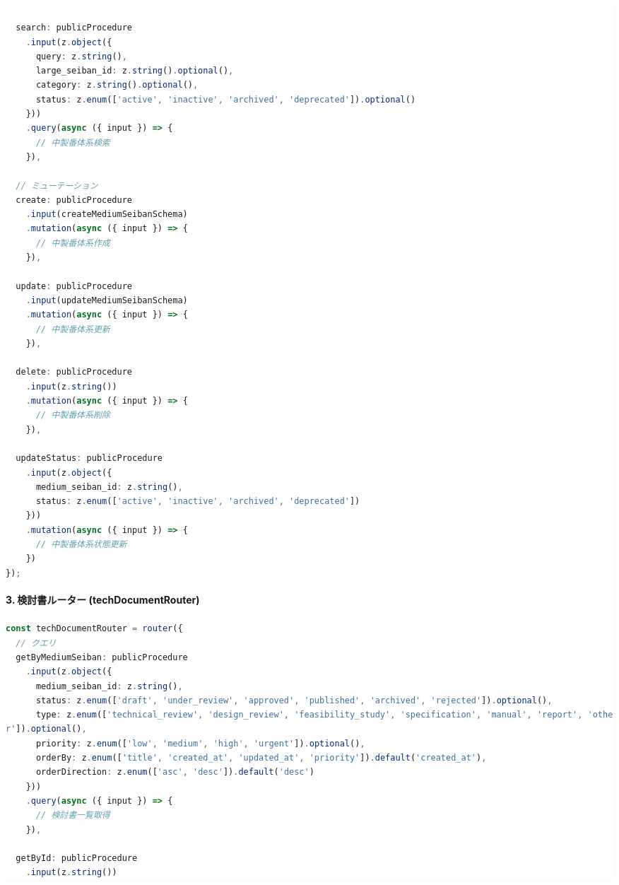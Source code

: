 ```typescript

  search: publicProcedure
    .input(z.object({
      query: z.string(),
      large_seiban_id: z.string().optional(),
      category: z.string().optional(),
      status: z.enum(['active', 'inactive', 'archived', 'deprecated']).optional()
    }))
    .query(async ({ input }) => {
      // 中製番体系検索
    }),

  // ミューテーション
  create: publicProcedure
    .input(createMediumSeibanSchema)
    .mutation(async ({ input }) => {
      // 中製番体系作成
    }),

  update: publicProcedure
    .input(updateMediumSeibanSchema)
    .mutation(async ({ input }) => {
      // 中製番体系更新
    }),

  delete: publicProcedure
    .input(z.string())
    .mutation(async ({ input }) => {
      // 中製番体系削除
    }),

  updateStatus: publicProcedure
    .input(z.object({
      medium_seiban_id: z.string(),
      status: z.enum(['active', 'inactive', 'archived', 'deprecated'])
    }))
    .mutation(async ({ input }) => {
      // 中製番体系状態更新
    })
});
```

#### 3. 検討書ルーター (techDocumentRouter)
```typescript
const techDocumentRouter = router({
  // クエリ
  getByMediumSeiban: publicProcedure
    .input(z.object({
      medium_seiban_id: z.string(),
      status: z.enum(['draft', 'under_review', 'approved', 'published', 'archived', 'rejected']).optional(),
      type: z.enum(['technical_review', 'design_review', 'feasibility_study', 'specification', 'manual', 'report', 'other']).optional(),
      priority: z.enum(['low', 'medium', 'high', 'urgent']).optional(),
      orderBy: z.enum(['title', 'created_at', 'updated_at', 'priority']).default('created_at'),
      orderDirection: z.enum(['asc', 'desc']).default('desc')
    }))
    .query(async ({ input }) => {
      // 検討書一覧取得
    }),

  getById: publicProcedure
    .input(z.string())
```
